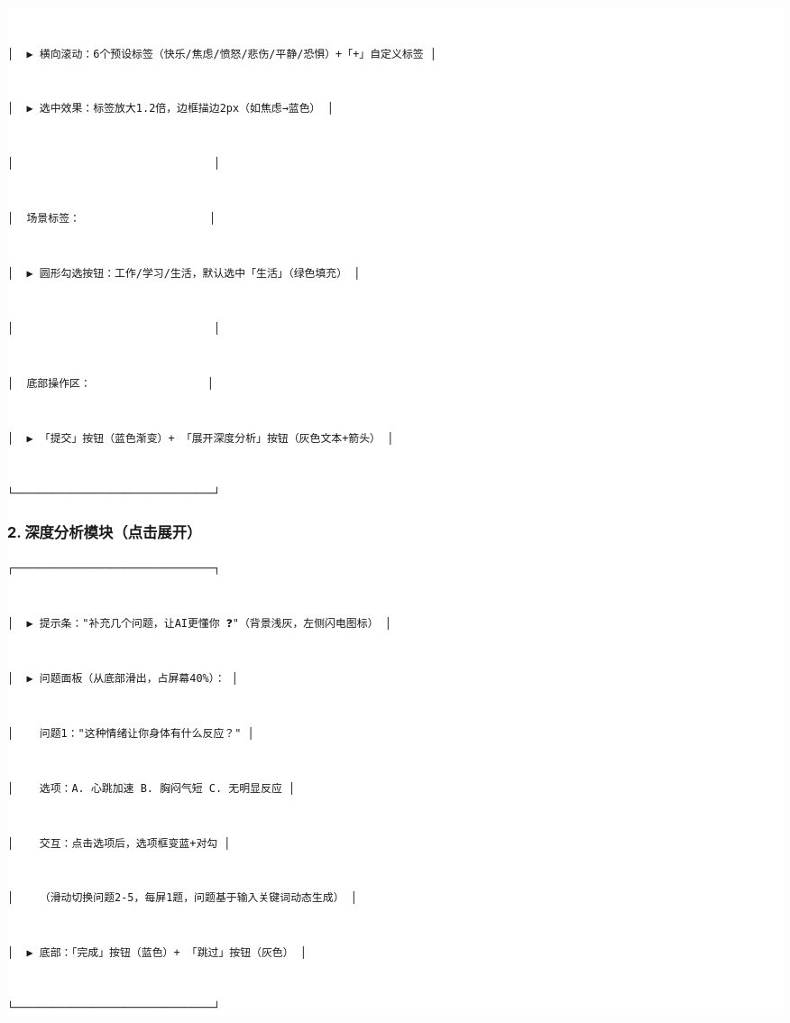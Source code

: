 ```


│  ▶ 横向滚动：6个预设标签（快乐/焦虑/愤怒/悲伤/平静/恐惧）+「+」自定义标签 │


│  ▶ 选中效果：标签放大1.2倍，边框描边2px（如焦虑→蓝色） │


│                               │


│  场景标签：                    │


│  ▶ 圆形勾选按钮：工作/学习/生活，默认选中「生活」（绿色填充） │


│                               │


│  底部操作区：                  │


│  ▶ 「提交」按钮（蓝色渐变）+ 「展开深度分析」按钮（灰色文本+箭头） │


└───────────────────────────────┘
```

### 2. 深度分析模块（点击展开）&#xA;



```
┌───────────────────────────────┐


│  ▶ 提示条："补充几个问题，让AI更懂你 ❓"（背景浅灰，左侧闪电图标） │


│  ▶ 问题面板（从底部滑出，占屏幕40%）： │


│    问题1："这种情绪让你身体有什么反应？" │


│    选项：A. 心跳加速 B. 胸闷气短 C. 无明显反应 │


│    交互：点击选项后，选项框变蓝+对勾 │


│    （滑动切换问题2-5，每屏1题，问题基于输入关键词动态生成） │


│  ▶ 底部：「完成」按钮（蓝色）+ 「跳过」按钮（灰色） │


└───────────────────────────────┘
```
